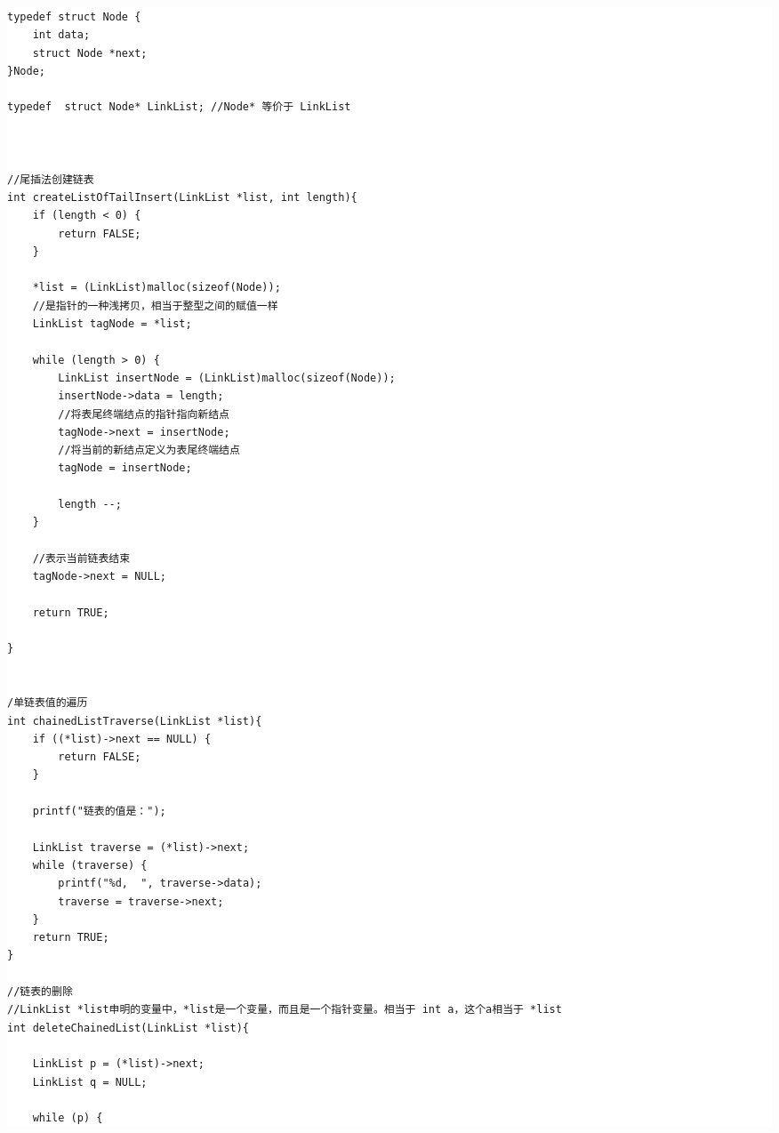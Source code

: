 
```
typedef struct Node {
    int data;
    struct Node *next;
}Node;

typedef  struct Node* LinkList; //Node* 等价于 LinkList



//尾插法创建链表
int createListOfTailInsert(LinkList *list, int length){
    if (length < 0) {
        return FALSE;
    }
    
    *list = (LinkList)malloc(sizeof(Node));
    //是指针的一种浅拷贝，相当于整型之间的赋值一样
    LinkList tagNode = *list;
    
    while (length > 0) {
        LinkList insertNode = (LinkList)malloc(sizeof(Node));
        insertNode->data = length;
        //将表尾终端结点的指针指向新结点
        tagNode->next = insertNode;
        //将当前的新结点定义为表尾终端结点
        tagNode = insertNode;
        
        length --;
    }
    
    //表示当前链表结束
    tagNode->next = NULL;
    
    return TRUE;
    
}


/单链表值的遍历
int chainedListTraverse(LinkList *list){
    if ((*list)->next == NULL) {
        return FALSE;
    }
    
    printf("链表的值是：");
    
    LinkList traverse = (*list)->next;
    while (traverse) {
        printf("%d,  ", traverse->data);
        traverse = traverse->next;
    }
    return TRUE;
}

//链表的删除
//LinkList *list申明的变量中，*list是一个变量，而且是一个指针变量。相当于 int a，这个a相当于 *list
int deleteChainedList(LinkList *list){
    
    LinkList p = (*list)->next;
    LinkList q = NULL;
    
    while (p) {
```